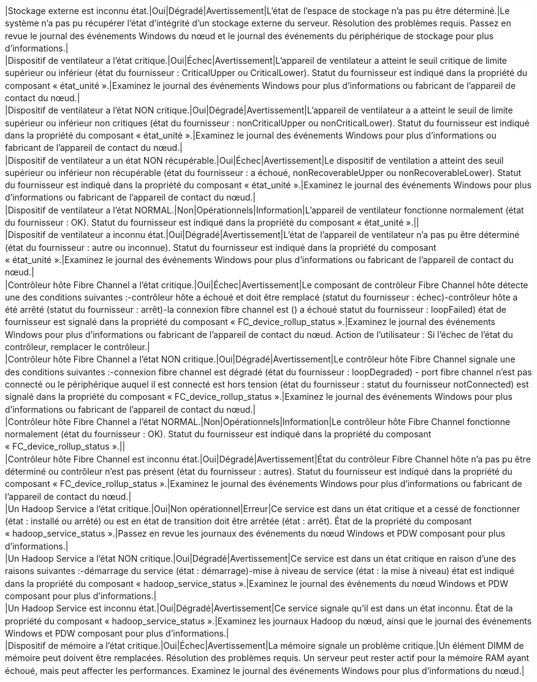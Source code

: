 |Stockage externe est inconnu état.|Oui|Dégradé|Avertissement|L’état de l’espace de stockage n’a pas pu être déterminé.|Le système n’a pas pu récupérer l’état d’intégrité d’un stockage externe du serveur. Résolution des problèmes requis. Passez en revue le journal des événements Windows du nœud et le journal des événements du périphérique de stockage pour plus d’informations.|  
|Dispositif de ventilateur a l’état critique.|Oui|Échec|Avertissement|L’appareil de ventilateur a atteint le seuil critique de limite supérieur ou inférieur (état du fournisseur : CriticalUpper ou CriticalLower).  Statut du fournisseur est indiqué dans la propriété du composant « état_unité ».|Examinez le journal des événements Windows pour plus d’informations ou fabricant de l’appareil de contact du nœud.|  
|Dispositif de ventilateur a l’état NON critique.|Oui|Dégradé|Avertissement|L’appareil de ventilateur a a atteint le seuil de limite supérieur ou inférieur non critiques (état du fournisseur : nonCriticalUpper ou nonCriticalLower).  Statut du fournisseur est indiqué dans la propriété du composant « état_unité ».|Examinez le journal des événements Windows pour plus d’informations ou fabricant de l’appareil de contact du nœud.|  
|Dispositif de ventilateur a un état NON récupérable.|Oui|Échec|Avertissement|Le dispositif de ventilation a atteint des seuil supérieur ou inférieur non récupérable (état du fournisseur : a échoué, nonRecoverableUpper ou nonRecoverableLower). Statut du fournisseur est indiqué dans la propriété du composant « état_unité ».|Examinez le journal des événements Windows pour plus d’informations ou fabricant de l’appareil de contact du nœud.|  
|Dispositif de ventilateur a l’état NORMAL.|Non|Opérationnels|Information|L’appareil de ventilateur fonctionne normalement (état du fournisseur : OK). Statut du fournisseur est indiqué dans la propriété du composant « état_unité ».||  
|Dispositif de ventilateur a inconnu état.|Oui|Dégradé|Avertissement|L’état de l’appareil de ventilateur n’a pas pu être déterminé (état du fournisseur : autre ou inconnue). Statut du fournisseur est indiqué dans la propriété du composant « état_unité ».|Examinez le journal des événements Windows pour plus d’informations ou fabricant de l’appareil de contact du nœud.|  
|Contrôleur hôte Fibre Channel a l’état critique.|Oui|Échec|Avertissement|Le composant de contrôleur Fibre Channel hôte détecte une des conditions suivantes :-contrôleur hôte a échoué et doit être remplacé (statut du fournisseur : échec)-contrôleur hôte a été arrêté (statut du fournisseur : arrêt)-la connexion fibre channel est () a échoué statut du fournisseur : loopFailed) état de fournisseur est signalé dans la propriété du composant « FC_device_rollup_status ».|Examinez le journal des événements Windows pour plus d’informations ou fabricant de l’appareil de contact du nœud.  Action de l’utilisateur : Si l’échec de l’état du contrôleur, remplacer le contrôleur.|  
|Contrôleur hôte Fibre Channel a l’état NON critique.|Oui|Dégradé|Avertissement|Le contrôleur hôte Fibre Channel signale une des conditions suivantes :-connexion fibre channel est dégradé (état du fournisseur : loopDegraded) - port fibre channel n’est pas connecté ou le périphérique auquel il est connecté est hors tension (état du fournisseur : statut du fournisseur notConnected) est signalé dans la propriété du composant « FC_device_rollup_status ».|Examinez le journal des événements Windows pour plus d’informations ou fabricant de l’appareil de contact du nœud.|  
|Contrôleur hôte Fibre Channel a l’état NORMAL.|Non|Opérationnels|Information|Le contrôleur hôte Fibre Channel fonctionne normalement (état du fournisseur : OK). Statut du fournisseur est indiqué dans la propriété du composant « FC_device_rollup_status ».||  
|Contrôleur hôte Fibre Channel est inconnu état.|Oui|Dégradé|Avertissement|État du contrôleur Fibre Channel hôte n’a pas pu être déterminé ou contrôleur n’est pas présent (état du fournisseur : autres). Statut du fournisseur est indiqué dans la propriété du composant « FC_device_rollup_status ».|Examinez le journal des événements Windows pour plus d’informations ou fabricant de l’appareil de contact du nœud.|  
|Un Hadoop Service a l’état critique.|Oui|Non opérationnel|Erreur|Ce service est dans un état critique et a cessé de fonctionner (état : installé ou arrêté) ou est en état de transition doit être arrêtée (état : arrêt). État de la propriété du composant « hadoop_service_status ».|Passez en revue les journaux des événements du nœud Windows et PDW composant pour plus d’informations.|  
|Un Hadoop Service a l’état NON critique.|Oui|Dégradé|Avertissement|Ce service est dans un état critique en raison d’une des raisons suivantes :-démarrage du service (état : démarrage)-mise à niveau de service (état : la mise à niveau) état est indiqué dans la propriété du composant « hadoop_service_status ».|Examinez le journal des événements du nœud Windows et PDW composant pour plus d’informations.|  
|Un Hadoop Service est inconnu état.|Oui|Dégradé|Avertissement|Ce service signale qu’il est dans un état inconnu. État de la propriété du composant « hadoop_service_status ».|Examinez les journaux Hadoop du nœud, ainsi que le journal des événements Windows et PDW composant pour plus d’informations.|  
|Dispositif de mémoire a l’état critique.|Oui|Échec|Avertissement|La mémoire signale un problème critique.|Un élément DIMM de mémoire peut doivent être remplacées. Résolution des problèmes requis. Un serveur peut rester actif pour la mémoire RAM ayant échoué, mais peut affecter les performances. Examinez le journal des événements Windows pour plus d’informations du nœud.|  